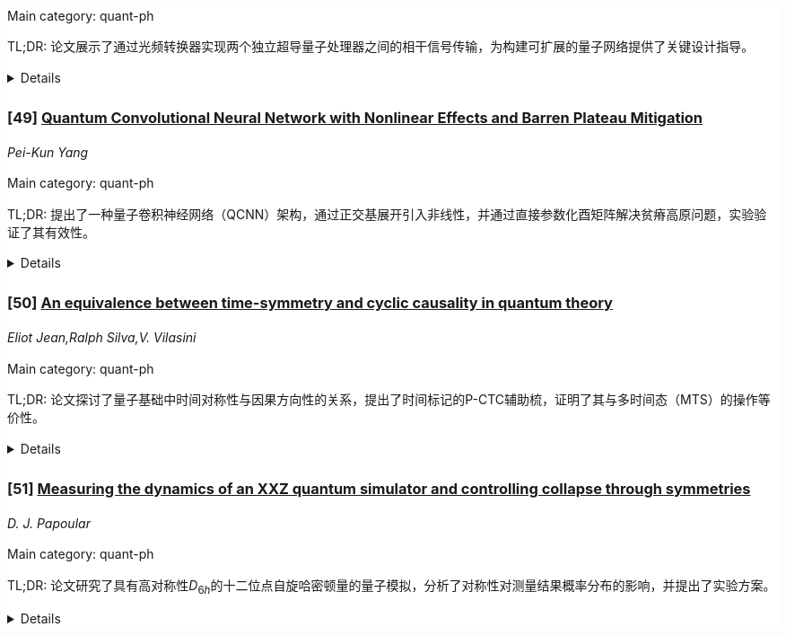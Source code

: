 Main category: quant-ph

TL;DR: 论文展示了通过光频转换器实现两个独立超导量子处理器之间的相干信号传输，为构建可扩展的量子网络提供了关键设计指导。


<details><summary>Details</summary></details>


### [49] [Quantum Convolutional Neural Network with Nonlinear Effects and Barren Plateau Mitigation](https://arxiv.org/abs/2508.02459)
*Pei-Kun Yang*

Main category: quant-ph

TL;DR: 提出了一种量子卷积神经网络（QCNN）架构，通过正交基展开引入非线性，并通过直接参数化酉矩阵解决贫瘠高原问题，实验验证了其有效性。


<details><summary>Details</summary></details>


### [50] [An equivalence between time-symmetry and cyclic causality in quantum theory](https://arxiv.org/abs/2508.02463)
*Eliot Jean,Ralph Silva,V. Vilasini*

Main category: quant-ph

TL;DR: 论文探讨了量子基础中时间对称性与因果方向性的关系，提出了时间标记的P-CTC辅助梳，证明了其与多时间态（MTS）的操作等价性。


<details><summary>Details</summary></details>


### [51] [Measuring the dynamics of an XXZ quantum simulator and controlling collapse through symmetries](https://arxiv.org/abs/2508.02468)
*D. J. Papoular*

Main category: quant-ph

TL;DR: 论文研究了具有高对称性$D_{6h}$的十二位点自旋哈密顿量的量子模拟，分析了对称性对测量结果概率分布的影响，并提出了实验方案。


<details>
  <summary>Details</summary>

